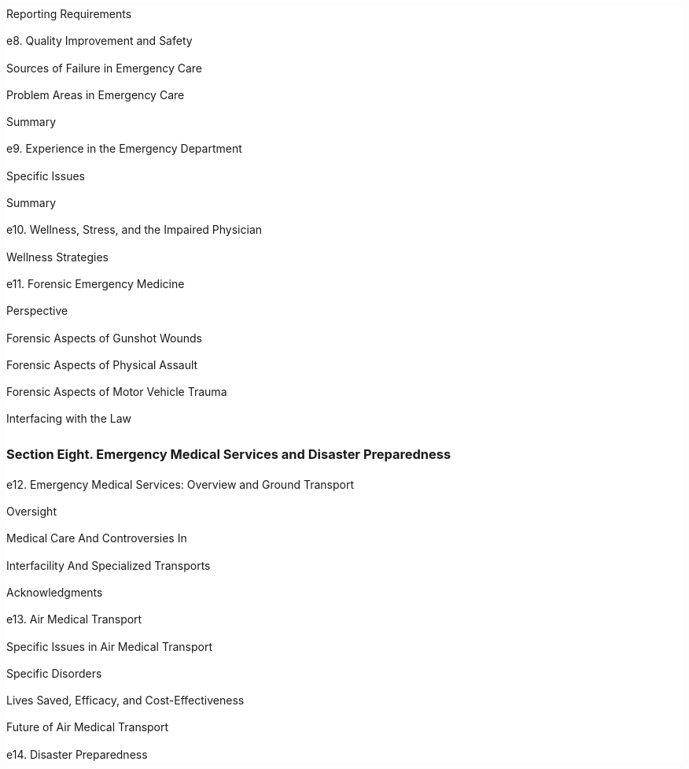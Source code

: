 Reporting Requirements
  
e8. Quality Improvement and Safety
  

  
Sources of Failure in Emergency Care
  
Problem Areas in Emergency Care
  
Summary
  
e9. Experience in the Emergency Department
  

  
Specific Issues
  
Summary
  
e10. Wellness, Stress, and the Impaired Physician
  

  
Wellness Strategies
  
e11. Forensic Emergency Medicine
  
Perspective
  
Forensic Aspects of Gunshot Wounds
  
Forensic Aspects of Physical Assault
  
Forensic Aspects of Motor Vehicle Trauma
  
Interfacing with the Law
  
### Section Eight. Emergency Medical Services and Disaster Preparedness
  
e12. Emergency Medical Services: Overview and Ground Transport
  

  
Oversight
  
Medical Care And Controversies In 
  
Interfacility And Specialized Transports
  
Acknowledgments
  
e13. Air Medical Transport
  

  
Specific Issues in Air Medical Transport
  
Specific Disorders
  
Lives Saved, Efficacy, and Cost-Effectiveness
  
Future of Air Medical Transport
  
e14. Disaster Preparedness
  